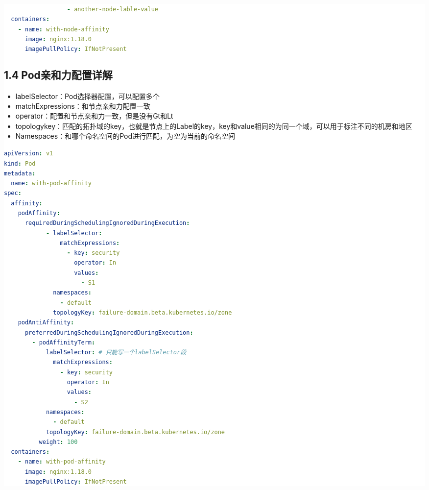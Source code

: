 ```yaml
                  - another-node-lable-value
  containers:
    - name: with-node-affinity
      image: nginx:1.18.0
      imagePullPolicy: IfNotPresent
```

## 1.4 Pod亲和力配置详解

- labelSelector：Pod选择器配置，可以配置多个
- matchExpressions：和节点亲和力配置一致
- operator：配置和节点亲和力一致，但是没有Gt和Lt
- topologykey：匹配的拓扑域的key，也就是节点上的Label的key，key和value相同的为同一个域，可以用于标注不同的机房和地区
- Namespaces：和哪个命名空间的Pod进行匹配，为空为当前的命名空间

```yaml
apiVersion: v1
kind: Pod
metadata:
  name: with-pod-affinity
spec:
  affinity:
    podAffinity:
      requiredDuringSchedulingIgnoredDuringExecution:
            - labelSelector:
                matchExpressions:
                  - key: security
                    operator: In
                    values:
                      - S1
              namespaces:
                - default
              topologyKey: failure-domain.beta.kubernetes.io/zone
    podAntiAffinity:
      preferredDuringSchedulingIgnoredDuringExecution:
        - podAffinityTerm:
            labelSelector: # 只能写一个labelSelector段
              matchExpressions:
                - key: security
                  operator: In
                  values:
                    - S2
            namespaces:
              - default
            topologyKey: failure-domain.beta.kubernetes.io/zone
          weight: 100
  containers:
    - name: with-pod-affinity
      image: nginx:1.18.0
      imagePullPolicy: IfNotPresent
```

